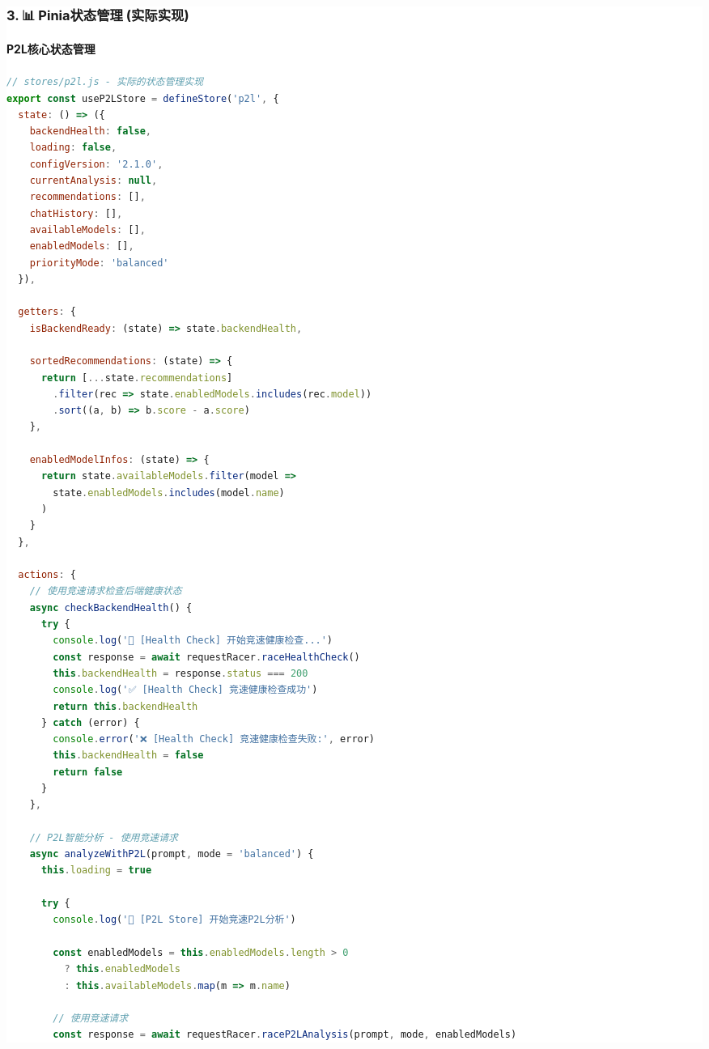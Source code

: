 ### 3. 📊 Pinia状态管理 (实际实现)

#### P2L核心状态管理
```javascript
// stores/p2l.js - 实际的状态管理实现
export const useP2LStore = defineStore('p2l', {
  state: () => ({
    backendHealth: false,
    loading: false,
    configVersion: '2.1.0',
    currentAnalysis: null,
    recommendations: [],
    chatHistory: [],
    availableModels: [],
    enabledModels: [],
    priorityMode: 'balanced'
  }),

  getters: {
    isBackendReady: (state) => state.backendHealth,
    
    sortedRecommendations: (state) => {
      return [...state.recommendations]
        .filter(rec => state.enabledModels.includes(rec.model))
        .sort((a, b) => b.score - a.score)
    },
    
    enabledModelInfos: (state) => {
      return state.availableModels.filter(model => 
        state.enabledModels.includes(model.name)
      )
    }
  },

  actions: {
    // 使用竞速请求检查后端健康状态
    async checkBackendHealth() {
      try {
        console.log('🏥 [Health Check] 开始竞速健康检查...')
        const response = await requestRacer.raceHealthCheck()
        this.backendHealth = response.status === 200
        console.log('✅ [Health Check] 竞速健康检查成功')
        return this.backendHealth
      } catch (error) {
        console.error('❌ [Health Check] 竞速健康检查失败:', error)
        this.backendHealth = false
        return false
      }
    },

    // P2L智能分析 - 使用竞速请求
    async analyzeWithP2L(prompt, mode = 'balanced') {
      this.loading = true
      
      try {
        console.log('🏁 [P2L Store] 开始竞速P2L分析')
        
        const enabledModels = this.enabledModels.length > 0 
          ? this.enabledModels 
          : this.availableModels.map(m => m.name)
        
        // 使用竞速请求
        const response = await requestRacer.raceP2LAnalysis(prompt, mode, enabledModels)
```